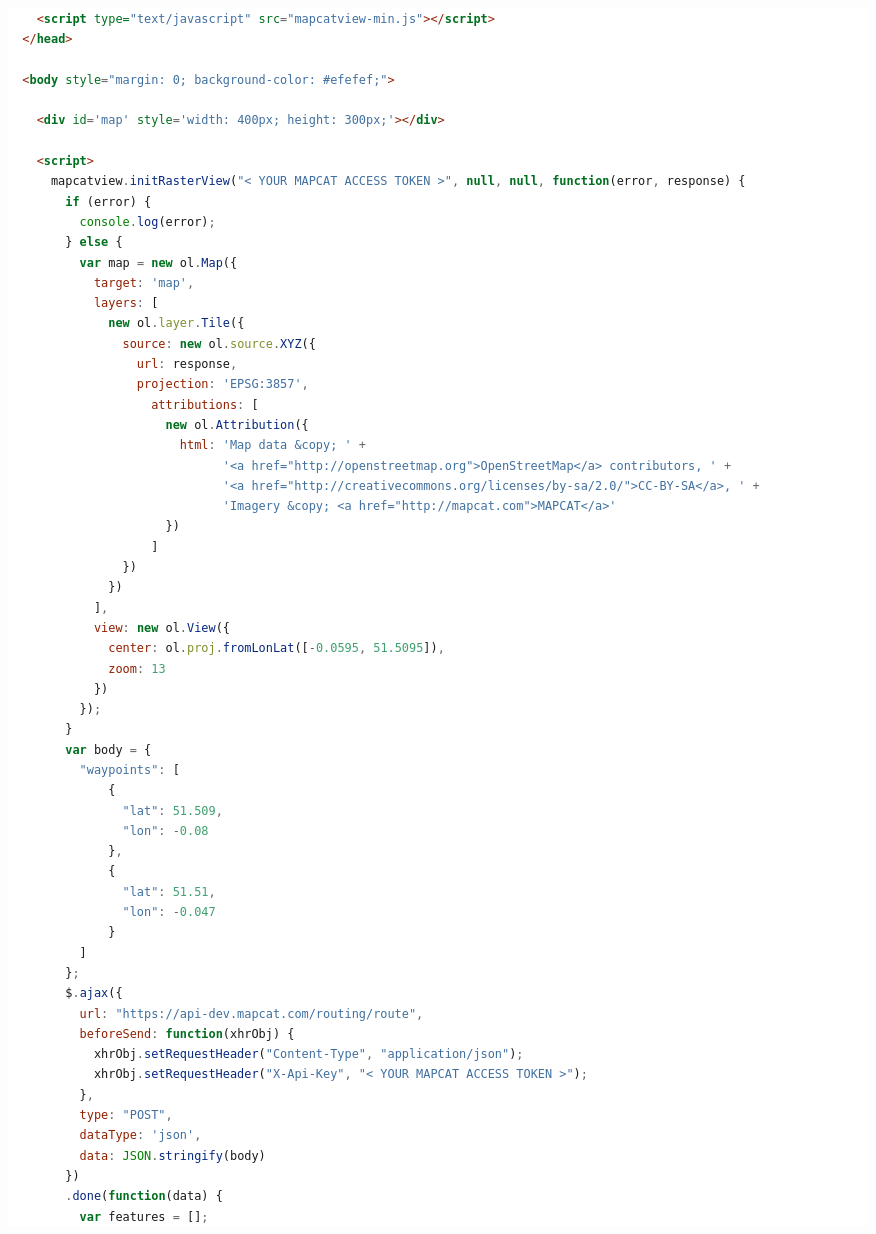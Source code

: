 ```html
    <script type="text/javascript" src="mapcatview-min.js"></script>
  </head>

  <body style="margin: 0; background-color: #efefef;">
    
    <div id='map' style='width: 400px; height: 300px;'></div>

    <script>
      mapcatview.initRasterView("< YOUR MAPCAT ACCESS TOKEN >", null, null, function(error, response) {
        if (error) {
          console.log(error);
        } else {
          var map = new ol.Map({
            target: 'map',
            layers: [
              new ol.layer.Tile({
                source: new ol.source.XYZ({
                  url: response,
                  projection: 'EPSG:3857',
                    attributions: [
                      new ol.Attribution({
                        html: 'Map data &copy; ' +
                              '<a href="http://openstreetmap.org">OpenStreetMap</a> contributors, ' +
                              '<a href="http://creativecommons.org/licenses/by-sa/2.0/">CC-BY-SA</a>, ' +
                              'Imagery &copy; <a href="http://mapcat.com">MAPCAT</a>'
                      })
                    ]
                })
              })
            ],
            view: new ol.View({
              center: ol.proj.fromLonLat([-0.0595, 51.5095]),
              zoom: 13
            })
          });
        }
        var body = {
          "waypoints": [
              {
                "lat": 51.509,
                "lon": -0.08
              },
              {
                "lat": 51.51,
                "lon": -0.047
              }
          ]
        };
        $.ajax({
          url: "https://api-dev.mapcat.com/routing/route",
          beforeSend: function(xhrObj) {
            xhrObj.setRequestHeader("Content-Type", "application/json");
            xhrObj.setRequestHeader("X-Api-Key", "< YOUR MAPCAT ACCESS TOKEN >");
          },
          type: "POST",
          dataType: 'json',
          data: JSON.stringify(body)
        })
        .done(function(data) {
          var features = [];
```